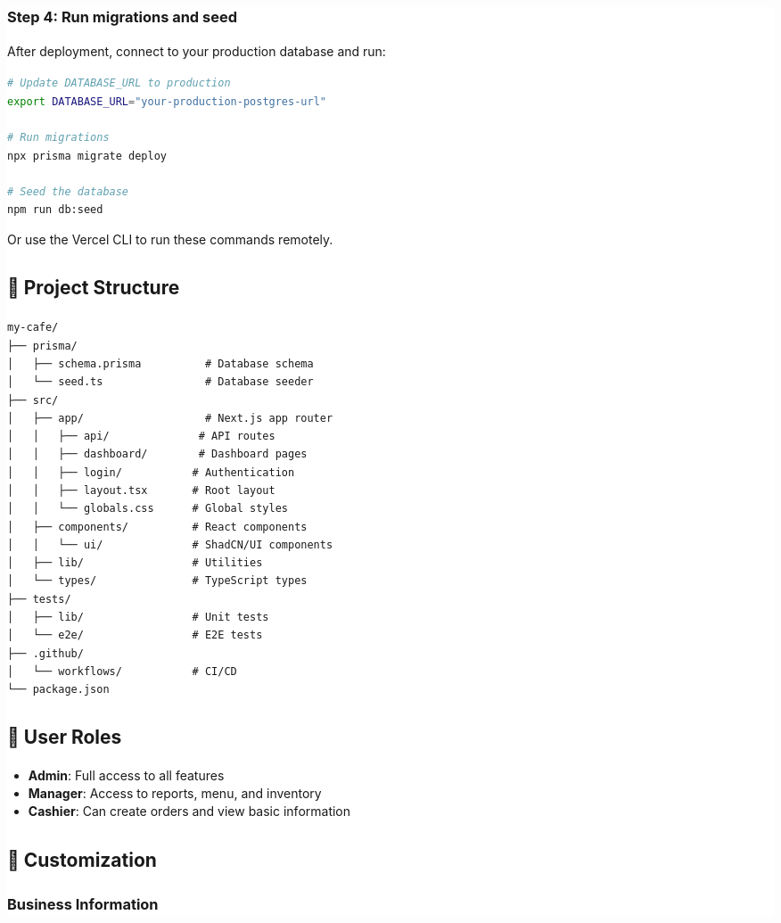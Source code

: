 ### Step 4: Run migrations and seed

After deployment, connect to your production database and run:

```bash
# Update DATABASE_URL to production
export DATABASE_URL="your-production-postgres-url"

# Run migrations
npx prisma migrate deploy

# Seed the database
npm run db:seed
```

Or use the Vercel CLI to run these commands remotely.

## 📁 Project Structure

```
my-cafe/
├── prisma/
│   ├── schema.prisma          # Database schema
│   └── seed.ts                # Database seeder
├── src/
│   ├── app/                   # Next.js app router
│   │   ├── api/              # API routes
│   │   ├── dashboard/        # Dashboard pages
│   │   ├── login/           # Authentication
│   │   ├── layout.tsx       # Root layout
│   │   └── globals.css      # Global styles
│   ├── components/          # React components
│   │   └── ui/              # ShadCN/UI components
│   ├── lib/                 # Utilities
│   └── types/               # TypeScript types
├── tests/
│   ├── lib/                 # Unit tests
│   └── e2e/                 # E2E tests
├── .github/
│   └── workflows/           # CI/CD
└── package.json
```

## 🔐 User Roles

- **Admin**: Full access to all features
- **Manager**: Access to reports, menu, and inventory
- **Cashier**: Can create orders and view basic information

## 🎨 Customization

### Business Information
